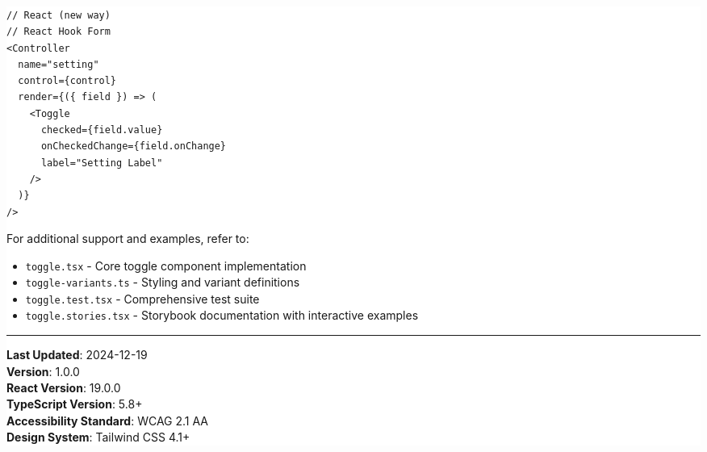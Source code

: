 ```tsx
// React (new way)
// React Hook Form
<Controller
  name="setting"
  control={control}
  render={({ field }) => (
    <Toggle
      checked={field.value}
      onCheckedChange={field.onChange}
      label="Setting Label"
    />
  )}
/>
```

For additional support and examples, refer to:
- `toggle.tsx` - Core toggle component implementation
- `toggle-variants.ts` - Styling and variant definitions  
- `toggle.test.tsx` - Comprehensive test suite
- `toggle.stories.tsx` - Storybook documentation with interactive examples

---

**Last Updated**: 2024-12-19  
**Version**: 1.0.0  
**React Version**: 19.0.0  
**TypeScript Version**: 5.8+  
**Accessibility Standard**: WCAG 2.1 AA  
**Design System**: Tailwind CSS 4.1+